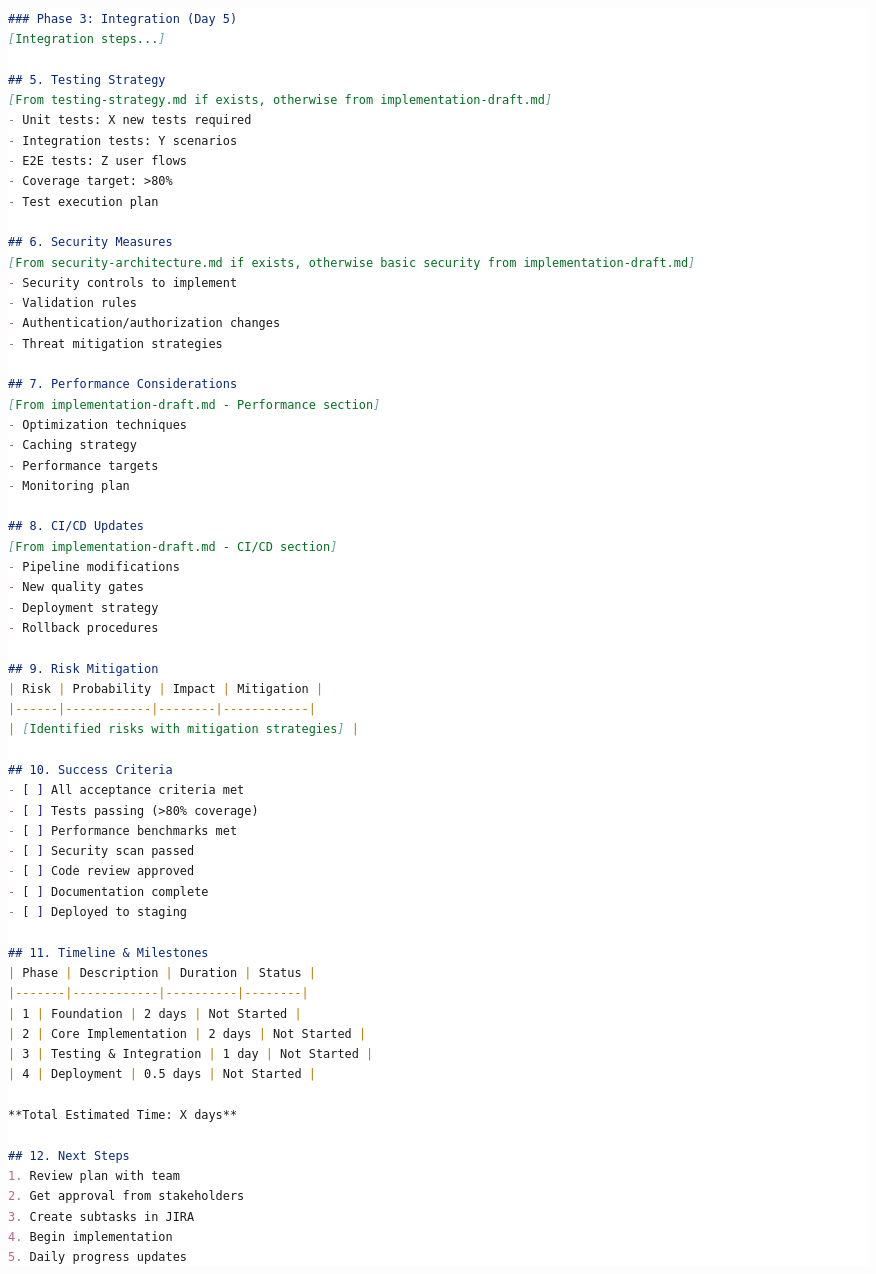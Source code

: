 ```markdown
### Phase 3: Integration (Day 5)
[Integration steps...]

## 5. Testing Strategy
[From testing-strategy.md if exists, otherwise from implementation-draft.md]
- Unit tests: X new tests required
- Integration tests: Y scenarios
- E2E tests: Z user flows
- Coverage target: >80%
- Test execution plan

## 6. Security Measures
[From security-architecture.md if exists, otherwise basic security from implementation-draft.md]
- Security controls to implement
- Validation rules
- Authentication/authorization changes
- Threat mitigation strategies

## 7. Performance Considerations
[From implementation-draft.md - Performance section]
- Optimization techniques
- Caching strategy
- Performance targets
- Monitoring plan

## 8. CI/CD Updates
[From implementation-draft.md - CI/CD section]
- Pipeline modifications
- New quality gates
- Deployment strategy
- Rollback procedures

## 9. Risk Mitigation
| Risk | Probability | Impact | Mitigation |
|------|------------|--------|------------|
| [Identified risks with mitigation strategies] |

## 10. Success Criteria
- [ ] All acceptance criteria met
- [ ] Tests passing (>80% coverage)
- [ ] Performance benchmarks met
- [ ] Security scan passed
- [ ] Code review approved
- [ ] Documentation complete
- [ ] Deployed to staging

## 11. Timeline & Milestones
| Phase | Description | Duration | Status |
|-------|------------|----------|--------|
| 1 | Foundation | 2 days | Not Started |
| 2 | Core Implementation | 2 days | Not Started |
| 3 | Testing & Integration | 1 day | Not Started |
| 4 | Deployment | 0.5 days | Not Started |

**Total Estimated Time: X days**

## 12. Next Steps
1. Review plan with team
2. Get approval from stakeholders
3. Create subtasks in JIRA
4. Begin implementation
5. Daily progress updates
```